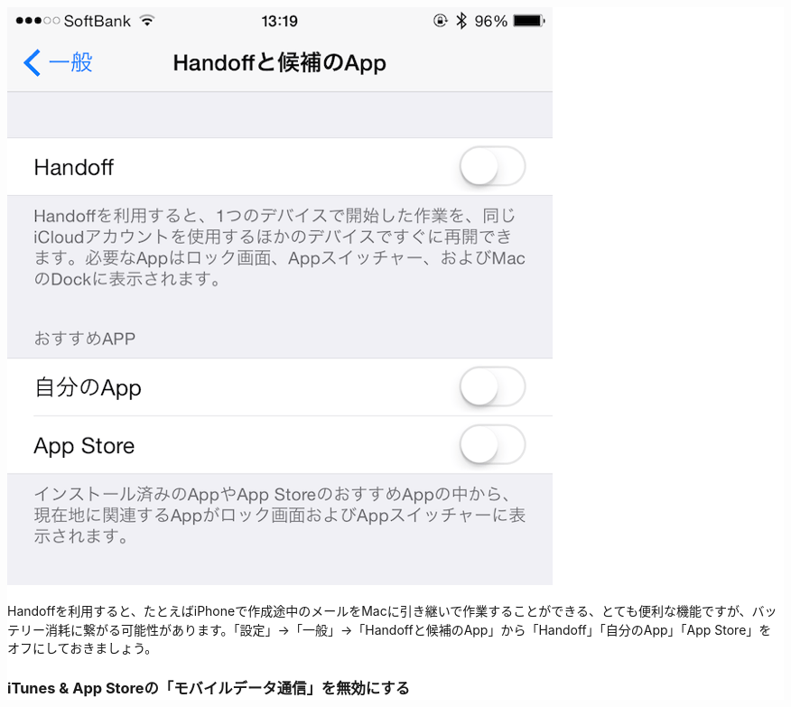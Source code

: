 ![](150426-553c723e8b350.png)

Handoffを利用すると、たとえばiPhoneで作成途中のメールをMacに引き継いで作業することができる、とても便利な機能ですが、バッテリー消耗に繋がる可能性があります。「設定」→「一般」→「Handoffと候補のApp」から「Handoff」「自分のApp」「App Store」をオフにしておきましょう。

### iTunes & App Storeの「モバイルデータ通信」を無効にする

